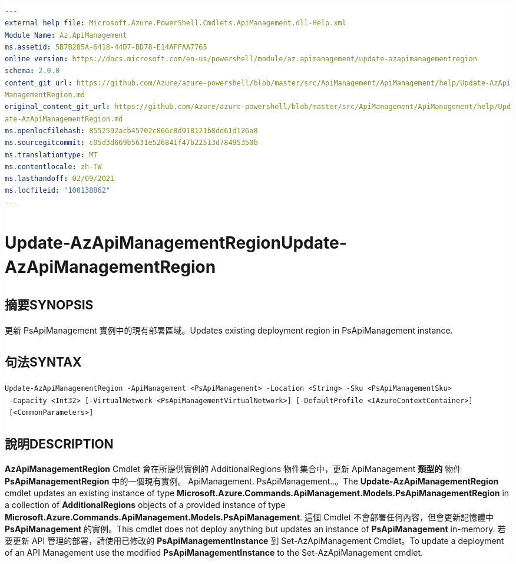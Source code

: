 ```yaml
---
external help file: Microsoft.Azure.PowerShell.Cmdlets.ApiManagement.dll-Help.xml
Module Name: Az.ApiManagement
ms.assetid: 5B7B285A-6418-44D7-BD78-E14AFFAA7765
online version: https://docs.microsoft.com/en-us/powershell/module/az.apimanagement/update-azapimanagementregion
schema: 2.0.0
content_git_url: https://github.com/Azure/azure-powershell/blob/master/src/ApiManagement/ApiManagement/help/Update-AzApiManagementRegion.md
original_content_git_url: https://github.com/Azure/azure-powershell/blob/master/src/ApiManagement/ApiManagement/help/Update-AzApiManagementRegion.md
ms.openlocfilehash: 8552592acb45702c866c8d918121b8dd61d126a8
ms.sourcegitcommit: c05d3d669b5631e526841f47b22513d78495350b
ms.translationtype: MT
ms.contentlocale: zh-TW
ms.lasthandoff: 02/09/2021
ms.locfileid: "100138862"
---
```

# <span data-ttu-id="d6873-101">Update-AzApiManagementRegion</span><span class="sxs-lookup"><span data-stu-id="d6873-101">Update-AzApiManagementRegion</span></span>

## <span data-ttu-id="d6873-102">摘要</span><span class="sxs-lookup"><span data-stu-id="d6873-102">SYNOPSIS</span></span>
<span data-ttu-id="d6873-103">更新 PsApiManagement 實例中的現有部署區域。</span><span class="sxs-lookup"><span data-stu-id="d6873-103">Updates existing deployment region in PsApiManagement instance.</span></span>

## <span data-ttu-id="d6873-104">句法</span><span class="sxs-lookup"><span data-stu-id="d6873-104">SYNTAX</span></span>

```
Update-AzApiManagementRegion -ApiManagement <PsApiManagement> -Location <String> -Sku <PsApiManagementSku>
 -Capacity <Int32> [-VirtualNetwork <PsApiManagementVirtualNetwork>] [-DefaultProfile <IAzureContextContainer>]
 [<CommonParameters>]
```

## <span data-ttu-id="d6873-105">說明</span><span class="sxs-lookup"><span data-stu-id="d6873-105">DESCRIPTION</span></span>
<span data-ttu-id="d6873-106">**AzApiManagementRegion** Cmdlet 會在所提供實例的 AdditionalRegions 物件集合中，更新 ApiManagement **類型的** 物件 **PsApiManagementRegion** 中的一個現有實例。 ApiManagement. PsApiManagement..。</span><span class="sxs-lookup"><span data-stu-id="d6873-106">The **Update-AzApiManagementRegion** cmdlet updates an existing instance of type **Microsoft.Azure.Commands.ApiManagement.Models.PsApiManagementRegion** in a collection of **AdditionalRegions** objects of a provided instance of type **Microsoft.Azure.Commands.ApiManagement.Models.PsApiManagement**.</span></span>
<span data-ttu-id="d6873-107">這個 Cmdlet 不會部署任何內容，但會更新記憶體中 **PsApiManagement** 的實例。</span><span class="sxs-lookup"><span data-stu-id="d6873-107">This cmdlet does not deploy anything but updates an instance of **PsApiManagement** in-memory.</span></span>
<span data-ttu-id="d6873-108">若要更新 API 管理的部署，請使用已修改的 **PsApiManagementInstance** 到 Set-AzApiManagement Cmdlet。</span><span class="sxs-lookup"><span data-stu-id="d6873-108">To update a deployment of an API Management use the modified **PsApiManagementInstance** to the Set-AzApiManagement cmdlet.</span></span>
